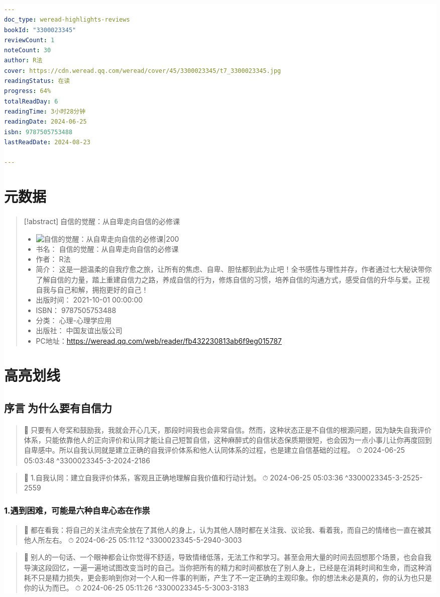 ```yaml
---
doc_type: weread-highlights-reviews
bookId: "3300023345"
reviewCount: 1
noteCount: 30
author: R法
cover: https://cdn.weread.qq.com/weread/cover/45/3300023345/t7_3300023345.jpg
readingStatus: 在读
progress: 64%
totalReadDay: 6
readingTime: 3小时28分钟
readingDate: 2024-06-25
isbn: 9787505753488
lastReadDate: 2024-08-23

---
```

# 元数据
> [!abstract] 自信的觉醒：从自卑走向自信的必修课
> - ![ 自信的觉醒：从自卑走向自信的必修课|200](https://cdn.weread.qq.com/weread/cover/45/3300023345/t7_3300023345.jpg)
> - 书名： 自信的觉醒：从自卑走向自信的必修课
> - 作者： R法
> - 简介： 这是一趟温柔的自我疗愈之旅，让所有的焦虑、自卑、胆怯都到此为止吧！全书感性与理性并存，作者通过七大秘诀带你了解自信的力量，踏上重建自信力之路，养成自信的行为，修炼自信的习惯，培养自信的沟通方式，感受自信的升华与爱。正视自我与自己和解，拥抱更好的自己！
> - 出版时间： 2021-10-01 00:00:00
> - ISBN： 9787505753488
> - 分类： 心理-心理学应用
> - 出版社： 中国友谊出版公司
> - PC地址：https://weread.qq.com/web/reader/fb432230813ab6f9eg015787

# 高亮划线

## 序言 为什么要有自信力

> 📌 只要有人夸奖和鼓励我，我就会开心几天，那段时间我也会非常自信。然而，这种状态正是不自信的根源问题，因为缺失自我评价体系，只能依靠他人的正向评价和认同才能让自己短暂自信，这种麻醉式的自信状态保质期很短，也会因为一点小事儿让你再度回到自卑感中。所以自我认同就是建立正确的自我评价体系和他人认同体系的过程，也是建立自信基础的过程。 
> ⏱ 2024-06-25 05:03:48 ^3300023345-3-2024-2186

> 📌 1.自我认同：建立自我评价体系，客观且正确地理解自我价值和行动计划。 
> ⏱ 2024-06-25 05:03:36 ^3300023345-3-2525-2559

### 1.遇到困难，可能是六种自卑心态在作祟

> 📌 都在看我：将自己的关注点完全放在了其他人的身上，认为其他人随时都在关注我、议论我、看着我，而自己的情绪也一直在被其他人所左右。 
> ⏱ 2024-06-25 05:11:12 ^3300023345-5-2940-3003

> 📌 别人的一句话、一个眼神都会让你觉得不舒适，导致情绪低落，无法工作和学习。甚至会用大量的时间去回想那个场景，也会自我导演这段回忆，一遍一遍地试图改变当时的自己。当你把所有的精力和时间都放在了别人身上，已经是在消耗时间和生命，而这种消耗不只是精力损失，更会影响到你对一个人和一件事的判断，产生了不一定正确的主观印象。你的想法未必是真的，你的认为也只是你的认为而已。 
> ⏱ 2024-06-25 05:11:26 ^3300023345-5-3003-3183
